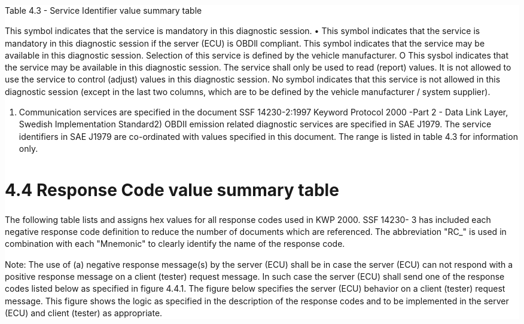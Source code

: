 Table 4.3 - Service Identifier value summary table

This symbol indicates that the service is mandatory in this diagnostic session.  $\bullet$  This symbol indicates that the service is mandatory in this diagnostic session if the server (ECU) is OBDll compliant. This symbol indicates that the service may be available in this diagnostic session. Selection of this service is defined by the vehicle manufacturer. O This sysbol indicates that the service may be available in this diagnostic session. The service shall only be used to read (report) values. It is not allowed to use the service to control (adjust) values in this diagnostic session. No symbol indicates that this service is not allowed in this diagnostic session (except in the last two columns, which are to be defined by the vehicle manufacturer / system supplier).

1) Communication services are specified in the document SSF 14230-2:1997 Keyword Protocol 2000 -Part 2 - Data Link Layer, Swedish Implementation Standard2) OBDII emission related diagnostic services are specified in SAE J1979. The service identifiers in SAE J1979 are co-ordinated with values specified in this document. The range is listed in table 4.3 for information only.

# 4.4 Response Code value summary table

The following table lists and assigns hex values for all response codes used in KWP 2000. SSF 14230- 3 has included each negative response code definition to reduce the number of documents which are referenced. The abbreviation "RC_" is used in combination with each "Mnemonic" to clearly identify the name of the response code.

Note: The use of (a) negative response message(s) by the server (ECU) shall be in case the server (ECU) can not respond with a positive response message on a client (tester) request message. In such case the server (ECU) shall send one of the response codes listed below as specified in figure 4.4.1. The figure below specifies the server (ECU) behavior on a client (tester) request message. This figure shows the logic as specified in the description of the response codes and to be implemented in the server (ECU) and client (tester) as appropriate.

